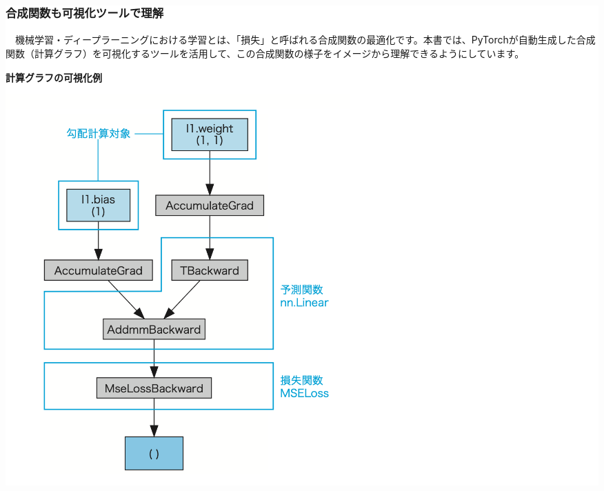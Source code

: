 
### 合成関数も可視化ツールで理解
　機械学習・ディープラーニングにおける学習とは、「損失」と呼ばれる合成関数の最適化です。本書では、PyTorchが自動生成した合成関数（計算グラフ）を可視化するツールを活用して、この合成関数の様子をイメージから理解できるようにしています。

**計算グラフの可視化例**
<div align="left">
<img src="images/fig04.png" width="500">
</div>

